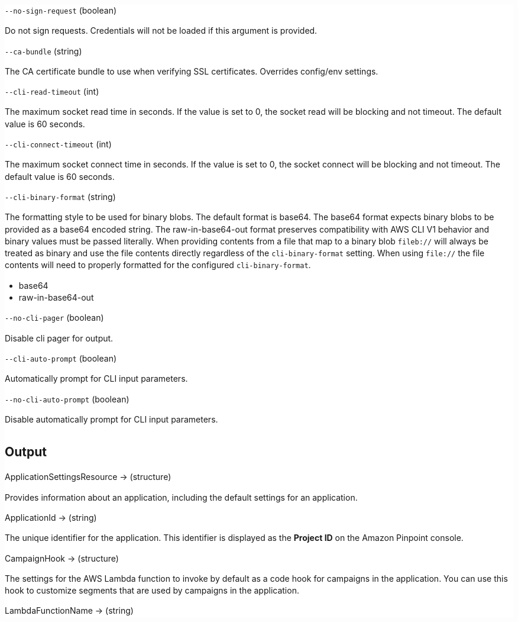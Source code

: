 `--no-sign-request` (boolean)

Do not sign requests. Credentials will not be loaded if this argument is provided.

`--ca-bundle` (string)

The CA certificate bundle to use when verifying SSL certificates. Overrides config/env settings.

`--cli-read-timeout` (int)

The maximum socket read time in seconds. If the value is set to 0, the socket read will be blocking and not timeout. The default value is 60 seconds.

`--cli-connect-timeout` (int)

The maximum socket connect time in seconds. If the value is set to 0, the socket connect will be blocking and not timeout. The default value is 60 seconds.

`--cli-binary-format` (string)

The formatting style to be used for binary blobs. The default format is base64. The base64 format expects binary blobs to be provided as a base64 encoded string. The raw-in-base64-out format preserves compatibility with AWS CLI V1 behavior and binary values must be passed literally. When providing contents from a file that map to a binary blob `fileb://` will always be treated as binary and use the file contents directly regardless of the `cli-binary-format` setting. When using `file://` the file contents will need to properly formatted for the configured `cli-binary-format`.

- base64
- raw-in-base64-out

`--no-cli-pager` (boolean)

Disable cli pager for output.

`--cli-auto-prompt` (boolean)

Automatically prompt for CLI input parameters.

`--no-cli-auto-prompt` (boolean)

Disable automatically prompt for CLI input parameters.

## Output

ApplicationSettingsResource -> (structure)

Provides information about an application, including the default settings for an application.

ApplicationId -> (string)

The unique identifier for the application. This identifier is displayed as the **Project ID** on the Amazon Pinpoint console.

CampaignHook -> (structure)

The settings for the AWS Lambda function to invoke by default as a code hook for campaigns in the application. You can use this hook to customize segments that are used by campaigns in the application.

LambdaFunctionName -> (string)
